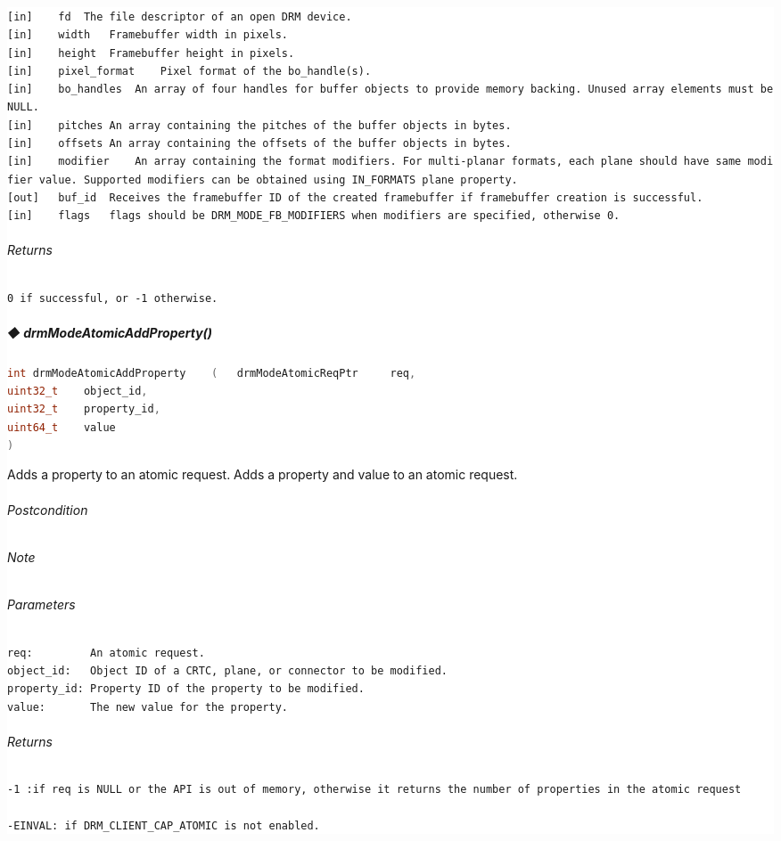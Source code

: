 ```text
[in]	fd	The file descriptor of an open DRM device.
[in]	width	Framebuffer width in pixels.
[in]	height	Framebuffer height in pixels.
[in]	pixel_format	Pixel format of the bo_handle(s).
[in]	bo_handles	An array of four handles for buffer objects to provide memory backing. Unused array elements must be NULL.
[in]	pitches	An array containing the pitches of the buffer objects in bytes.
[in]	offsets	An array containing the offsets of the buffer objects in bytes.
[in]	modifier	An array containing the format modifiers. For multi-planar formats, each plane should have same modifier value. Supported modifiers can be obtained using IN_FORMATS plane property.
[out]	buf_id	Receives the framebuffer ID of the created framebuffer if framebuffer creation is successful.
[in]	flags	flags should be DRM_MODE_FB_MODIFIERS when modifiers are specified, otherwise 0.
```

###### Returns

```text
0 if successful, or -1 otherwise.
```

##### ◆ drmModeAtomicAddProperty()

```c
int drmModeAtomicAddProperty	(	drmModeAtomicReqPtr 	req,
uint32_t 	object_id,
uint32_t 	property_id,
uint64_t 	value 
)
```

Adds a property to an atomic request.
Adds a property and value to an atomic request.

###### Postcondition

###### Note

###### Parameters

```text
req:	     An atomic request.
object_id:	 Object ID of a CRTC, plane, or connector to be modified.
property_id: Property ID of the property to be modified.
value:	     The new value for the property.
```

###### Returns

```text
-1 :if req is NULL or the API is out of memory, otherwise it returns the number of properties in the atomic request

-EINVAL: if DRM_CLIENT_CAP_ATOMIC is not enabled.
```
